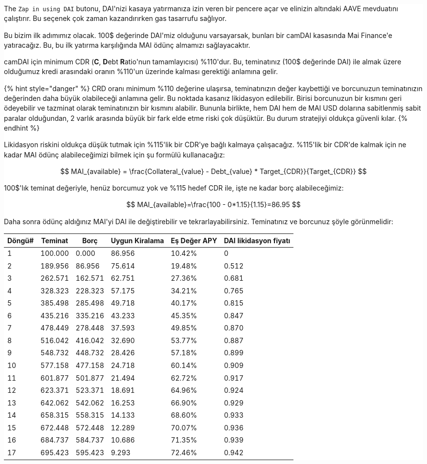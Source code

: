 The `Zap in using DAI` butonu, DAI'nizi kasaya yatırmanıza izin veren bir pencere açar ve elinizin altındaki AAVE mevduatını çalıştırır. Bu seçenek çok zaman kazandırırken gas tasarrufu sağlıyor.

Bu bizim ilk adımımız olacak. 100$ değerinde DAI'miz olduğunu varsayarsak, bunları bir camDAI kasasında Mai Finance'e yatıracağız. Bu, bu ilk yatırma karşılığında MAI ödünç almamızı sağlayacaktır.

camDAI için minimum CDR (**C**, **D**ebt **R**atio'nun tamamlayıcısı) %110'dur. Bu, teminatınız (100$ değerinde DAI) ile almak üzere olduğumuz kredi arasındaki oranın %110'un üzerinde kalması gerektiği anlamına gelir.

{% hint style="danger" %}
CRD oranı minimum %110 değerine ulaşırsa, teminatınızın değer kaybettiği ve borcunuzun teminatınızın değerinden daha büyük olabileceği anlamına gelir. Bu noktada kasanız likidasyon edilebilir. Birisi borcunuzun bir kısmını geri ödeyebilir ve tazminat olarak teminatınızın bir kısmını alabilir. Bununla birlikte, hem DAI hem de MAI  USD dolarına sabitlenmiş sabit paralar olduğundan, 2 varlık arasında büyük bir fark elde etme riski çok düşüktür. Bu durum stratejiyi oldukça güvenli kılar.
{% endhint %}

Likidasyon riskini oldukça düşük tutmak için %115'lik bir CDR'ye bağlı kalmaya çalışacağız. %115'lik bir CDR'de kalmak için ne kadar MAI ödünç alabileceğimizi bilmek için şu formülü kullanacağız:


$$
MAI_{available} = \frac{Collateral_{value} - Debt_{value} * Target_{CDR}}{Target_{CDR}}
$$

100$'lık teminat değeriyle, henüz borcumuz yok ve %115 hedef CDR ile, işte ne kadar borç alabileceğimiz:

$$
MAI_{available}=\frac{100 - 0*1.15}{1.15}=86.95
$$

​Daha sonra ödünç aldığınız MAI'yi DAI ile değiştirebilir ve tekrarlayabilirsiniz. Teminatınız ve borcunuz şöyle görünmelidir:

| Döngü# |  Teminat   | Borç    | Uygun Kiralama | Eş Değer APY   | DAI likidasyon fiyatı |
| ------ | ---------- | ------- | -------------- | -------------- | --------------------- |
| 1      | 100.000    | 0.000   | 86.956         | 10.42%         | 0                     |
| 2      | 189.956    | 86.956  | 75.614         | 19.48%         | 0.512                 |
| 3      | 262.571    | 162.571 | 62.751         | 27.36%         | 0.681                 |
| 4      | 328.323    | 228.323 | 57.175         | 34.21%         | 0.765                 |
| 5      | 385.498    | 285.498 | 49.718         | 40.17%         | 0.815                 |
| 6      | 435.216    | 335.216 | 43.233         | 45.35%         | 0.847                 |
| 7      | 478.449    | 278.448 | 37.593         | 49.85%         | 0.870                 |
| 8      | 516.042    | 416.042 | 32.690         | 53.77%         | 0.887                 |
| 9      | 548.732    | 448.732 | 28.426         | 57.18%         | 0.899                 |
| 10     | 577.158    | 477.158 | 24.718         | 60.14%         | 0.909                 |
| 11     | 601.877    | 501.877 | 21.494         | 62.72%         | 0.917                 |
| 12     | 623.371    | 523.371 | 18.691         | 64.96%         | 0.924                 |
| 13     | 642.062    | 542.062 | 16.253         | 66.90%         | 0.929                 |
| 14     | 658.315    | 558.315 | 14.133         | 68.60%         | 0.933                 |
| 15     | 672.448    | 572.448 | 12.289         | 70.07%         | 0.936                 |
| 16     | 684.737    | 584.737 | 10.686         | 71.35%         | 0.939                 |
| 17     | 695.423    | 595.423 | 9.293          | 72.46%         | 0.942                 |
